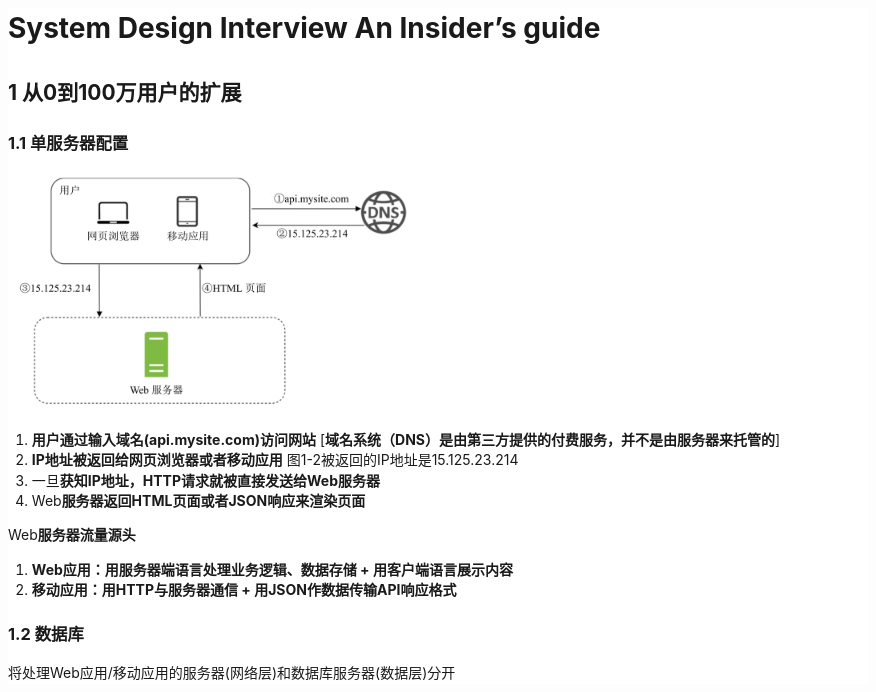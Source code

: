 # System Design Interview An Insider’s guide

## 1 从0到100万用户的扩展

### 1.1 单服务器配置

<img src="./asset/1-2.jpeg" alt="1-2" style="zoom: 40%;" />

1. **用户通过输入域名(api.mysite.com)访问网站** [**域名系统（DNS）是由第三方提供的付费服务，并不是由服务器来托管的**]
2. **IP地址被返回给网页浏览器或者移动应用** 图1-2被返回的IP地址是15.125.23.214
3. 一旦**获知IP地址，HTTP请求就被直接发送给Web服务器**
4. Web**服务器返回HTML页面或者JSON响应来渲染页面**

Web**服务器流量源头**

1. **Web应用：用服务器端语言处理业务逻辑、数据存储 + 用客户端语言展示内容**
2. **移动应用：用HTTP与服务器通信 + 用JSON作数据传输API响应格式**

### 1.2 数据库

将处理Web应用/移动应用的服务器(网络层)和数据库服务器(数据层)分开

